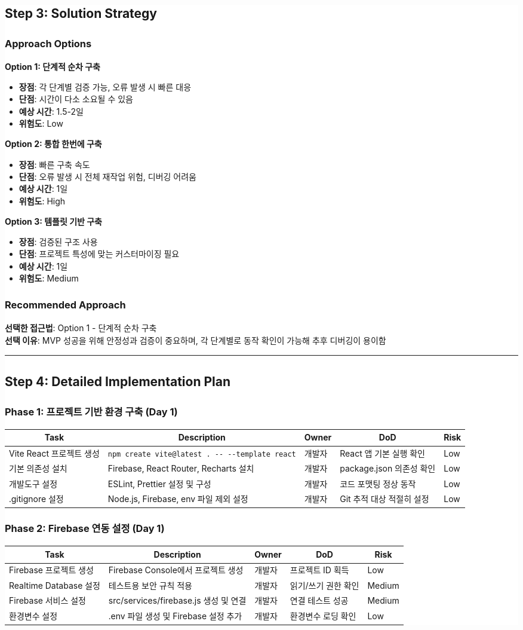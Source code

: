 
## Step 3: Solution Strategy

### Approach Options

**Option 1: 단계적 순차 구축**
- **장점**: 각 단계별 검증 가능, 오류 발생 시 빠른 대응
- **단점**: 시간이 다소 소요될 수 있음
- **예상 시간**: 1.5-2일
- **위험도**: Low

**Option 2: 통합 한번에 구축**
- **장점**: 빠른 구축 속도
- **단점**: 오류 발생 시 전체 재작업 위험, 디버깅 어려움
- **예상 시간**: 1일
- **위험도**: High

**Option 3: 템플릿 기반 구축**
- **장점**: 검증된 구조 사용
- **단점**: 프로젝트 특성에 맞는 커스터마이징 필요
- **예상 시간**: 1일
- **위험도**: Medium

### Recommended Approach
**선택한 접근법**: Option 1 - 단계적 순차 구축  
**선택 이유**: MVP 성공을 위해 안정성과 검증이 중요하며, 각 단계별로 동작 확인이 가능해 추후 디버깅이 용이함

---

## Step 4: Detailed Implementation Plan

### Phase 1: 프로젝트 기반 환경 구축 (Day 1)

| Task | Description | Owner | DoD | Risk |
|------|-------------|-------|-----|------|
| Vite React 프로젝트 생성 | `npm create vite@latest . -- --template react` | 개발자 | React 앱 기본 실행 확인 | Low |
| 기본 의존성 설치 | Firebase, React Router, Recharts 설치 | 개발자 | package.json 의존성 확인 | Low |
| 개발도구 설정 | ESLint, Prettier 설정 및 구성 | 개발자 | 코드 포맷팅 정상 동작 | Low |
| .gitignore 설정 | Node.js, Firebase, env 파일 제외 설정 | 개발자 | Git 추적 대상 적절히 설정 | Low |

### Phase 2: Firebase 연동 설정 (Day 1)

| Task | Description | Owner | DoD | Risk |
|------|-------------|-------|-----|------|
| Firebase 프로젝트 생성 | Firebase Console에서 프로젝트 생성 | 개발자 | 프로젝트 ID 획득 | Low |
| Realtime Database 설정 | 테스트용 보안 규칙 적용 | 개발자 | 읽기/쓰기 권한 확인 | Medium |
| Firebase 서비스 설정 | src/services/firebase.js 생성 및 연결 | 개발자 | 연결 테스트 성공 | Medium |
| 환경변수 설정 | .env 파일 생성 및 Firebase 설정 추가 | 개발자 | 환경변수 로딩 확인 | Low |
